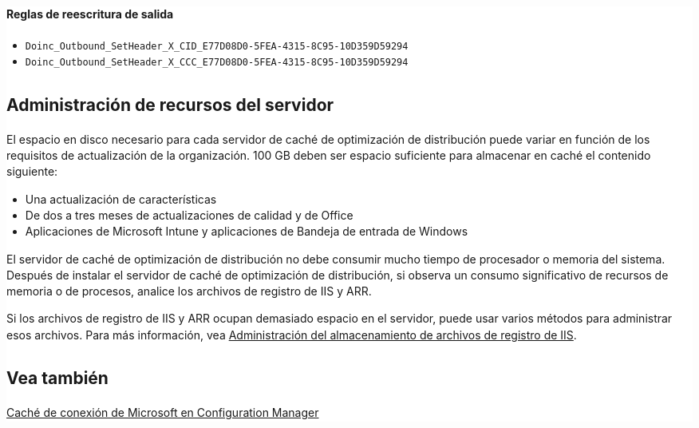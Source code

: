 #### <a name="outbound-rewrite-rules"></a>Reglas de reescritura de salida

- `Doinc_Outbound_SetHeader_X_CID_E77D08D0-5FEA-4315-8C95-10D359D59294`
- `Doinc_Outbound_SetHeader_X_CCC_E77D08D0-5FEA-4315-8C95-10D359D59294`

## <a name="manage-server-resources"></a>Administración de recursos del servidor

El espacio en disco necesario para cada servidor de caché de optimización de distribución puede variar en función de los requisitos de actualización de la organización. 100 GB deben ser espacio suficiente para almacenar en caché el contenido siguiente:

- Una actualización de características
- De dos a tres meses de actualizaciones de calidad y de Office
- Aplicaciones de Microsoft Intune y aplicaciones de Bandeja de entrada de Windows

El servidor de caché de optimización de distribución no debe consumir mucho tiempo de procesador o memoria del sistema. Después de instalar el servidor de caché de optimización de distribución, si observa un consumo significativo de recursos de memoria o de procesos, analice los archivos de registro de IIS y ARR.

Si los archivos de registro de IIS y ARR ocupan demasiado espacio en el servidor, puede usar varios métodos para administrar esos archivos. Para más información, vea [Administración del almacenamiento de archivos de registro de IIS](https://docs.microsoft.com/iis/manage/provisioning-and-managing-iis/managing-iis-log-file-storage#overview).

## <a name="see-also"></a>Vea también

[Caché de conexión de Microsoft en Configuration Manager](../../../plan-design/hierarchy/microsoft-connected-cache.md)
